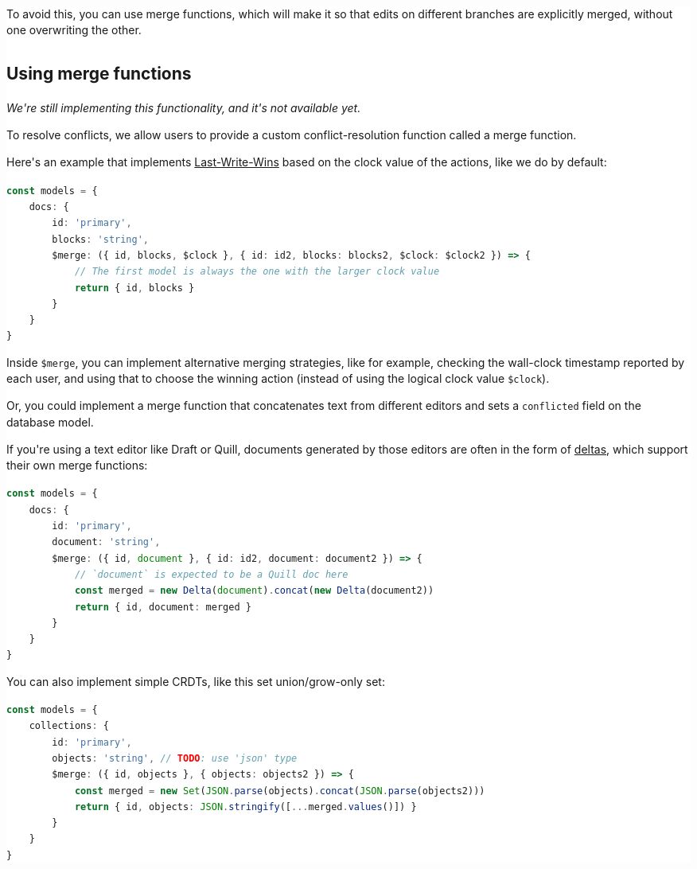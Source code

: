 To avoid this, you can use merge functions, which will make it so that edits on different branches are explicitly merged, without one overwriting the other.


## Using merge functions

_We're still implementing this functionality, and it's not available yet._

To resolve conflicts, we allow users to provide a custom conflict-resolution function called a merge function.

Here's an example that implements [Last-Write-Wins](https://en.wikipedia.org/wiki/Eventual_consistency#Conflict_resolution) based on the clock value of the actions, like we do by default:


```ts
const models = {
	docs: {
		id: 'primary',
		blocks: 'string',
		$merge: ({ id, blocks, $clock }, { id: id2, blocks: blocks2, $clock: $clock2 }) => {
			// The first model is always the one with the larger clock value
			return { id, blocks }
		}
	}
}
```

Inside `$merge`, you can implement alternative merging strategies, like for example, checking the wall-clock timestamp reported by each user, and using that to choose the winning action (instead of using the logical clock value `$clock`).

Or, you could implement a merge function that concatenates text from different editors and sets a `conflicted` field on the database model.

If you're using a text editor like Draft or Quill, documents generated by those editors are often in the form of [deltas](https://github.com/quilljs/delta/), which support their own merge functions:

```ts
const models = {
	docs: {
		id: 'primary',
		document: 'string',
		$merge: ({ id, document }, { id: id2, document: document2 }) => {
			// `document` is expected to be a Quill doc here
			const merged = new Delta(document).concat(new Delta(document2))
			return { id, document: merged }
		}
	}
}
```

You can also implement simple CRDTs, like this set union/grow-only set:

```ts
const models = {
	collections: {
		id: 'primary',
		objects: 'string', // TODO: use 'json' type
		$merge: ({ id, objects }, { objects: objects2 }) => {
			const merged = new Set(JSON.parse(objects).concat(JSON.parse(objects2)))
			return { id, objects: JSON.stringify([...merged.values()]) }
		}
	}
}
```
